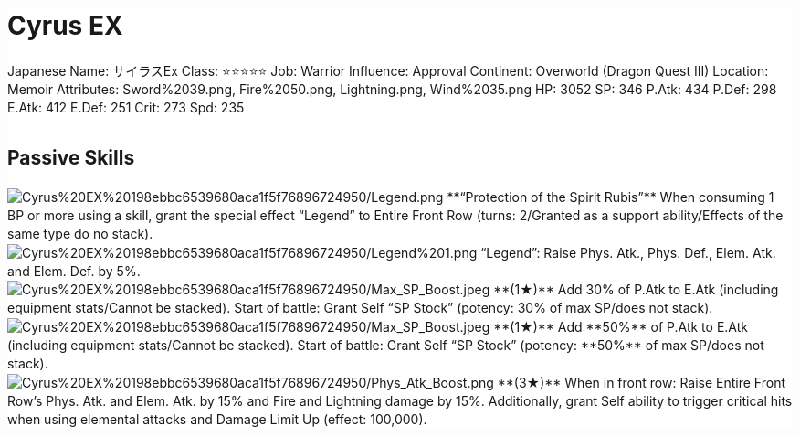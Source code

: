 # Cyrus EX

Japanese Name: サイラスEx
Class: ⭐️⭐️⭐️⭐️⭐️
Job: Warrior
Influence: Approval
Continent: Overworld (Dragon Quest III)
Location: Memoir
Attributes: Sword%2039.png, Fire%2050.png, Lightning.png, Wind%2035.png
HP: 3052
SP: 346
P.Atk: 434
P.Def: 298
E.Atk: 412
E.Def: 251
Crit: 273
Spd: 235

## Passive Skills

<aside>
<img src="Cyrus%20EX%20198ebbc6539680aca1f5f76896724950/Legend.png" alt="Cyrus%20EX%20198ebbc6539680aca1f5f76896724950/Legend.png" width="40px" /> **“Protection of the Spirit Rubis”**
When consuming 1 BP or more using a skill, grant the special effect “Legend” to Entire Front Row (turns: 2/Granted as a support ability/Effects of the same type do no stack).

<aside>
<img src="Cyrus%20EX%20198ebbc6539680aca1f5f76896724950/Legend%201.png" alt="Cyrus%20EX%20198ebbc6539680aca1f5f76896724950/Legend%201.png" width="40px" /> “Legend”: Raise Phys. Atk., Phys. Def., Elem. Atk. and Elem. Def. by 5%.

</aside>

</aside>

<aside>
<img src="Cyrus%20EX%20198ebbc6539680aca1f5f76896724950/Max_SP_Boost.jpeg" alt="Cyrus%20EX%20198ebbc6539680aca1f5f76896724950/Max_SP_Boost.jpeg" width="40px" /> **(1★)**
Add 30% of P.Atk to E.Atk (including equipment stats/Cannot be stacked). Start of battle: Grant Self “SP Stock” (potency: 30% of max SP/does not stack).

<aside>
<img src="Cyrus%20EX%20198ebbc6539680aca1f5f76896724950/Max_SP_Boost.jpeg" alt="Cyrus%20EX%20198ebbc6539680aca1f5f76896724950/Max_SP_Boost.jpeg" width="40px" /> **(1★)**
Add **50%** of P.Atk to E.Atk (including equipment stats/Cannot be stacked). Start of battle: Grant Self “SP Stock” (potency: **50%** of max SP/does not stack).

</aside>

</aside>

<aside>
<img src="Cyrus%20EX%20198ebbc6539680aca1f5f76896724950/Phys_Atk_Boost.png" alt="Cyrus%20EX%20198ebbc6539680aca1f5f76896724950/Phys_Atk_Boost.png" width="40px" /> **(3★)**
When in front row: Raise Entire Front Row’s Phys. Atk. and Elem. Atk. by 15% and Fire and Lightning damage by 15%. Additionally, grant Self ability to trigger critical hits when using elemental attacks and Damage Limit Up (effect: 100,000).
